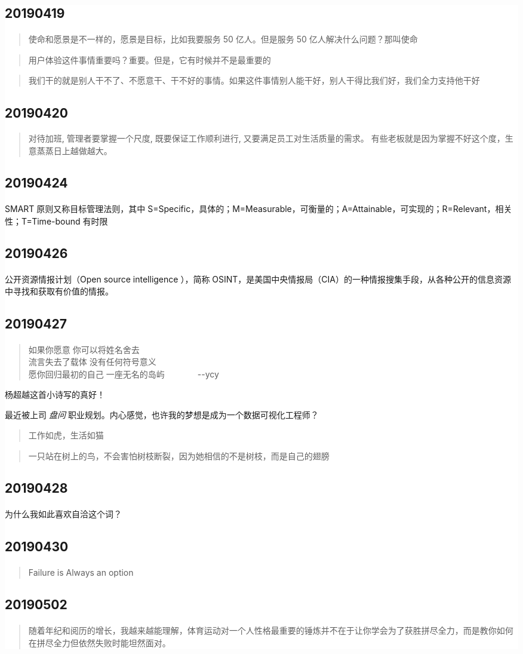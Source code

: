 ## 20190419

> 使命和愿景是不一样的，愿景是目标，比如我要服务 50 亿人。但是服务 50 亿人解决什么问题？那叫使命

> 用户体验这件事情重要吗？重要。但是，它有时候并不是最重要的

> 我们干的就是别人干不了、不愿意干、干不好的事情。如果这件事情别人能干好，别人干得比我们好，我们全力支持他干好

## 20190420

> 对待加班, 管理者要掌握一个尺度, 既要保证工作顺利进行, 又要满足员工对生活质量的需求。
> 有些老板就是因为掌握不好这个度，生意蒸蒸日上越做越大。

## 20190424

SMART 原则又称目标管理法则，其中 S=Specific，具体的；M=Measurable，可衡量的；A=Attainable，可实现的；R=Relevant，相关性；T=Time-bound 有时限

## 20190426

公开资源情报计划（Open source intelligence ），简称 OSINT，是美国中央情报局（CIA）的一种情报搜集手段，从各种公开的信息资源中寻找和获取有价值的情报。

## 20190427

> 如果你愿意
> 你可以将姓名舍去 </br>
> 流言失去了载体
> 没有任何符号意义 </br>
> 愿你回归最初的自己
> 一座无名的岛屿
> &nbsp;&nbsp;&nbsp;&nbsp;&nbsp;&nbsp;&nbsp;&nbsp;&nbsp;&nbsp;&nbsp;&nbsp; --ycy

杨超越这首小诗写的真好！

最近被上司 _盘问_ 职业规划。内心感觉，也许我的梦想是成为一个数据可视化工程师？

> 工作如虎，生活如猫

> 一只站在树上的鸟，不会害怕树枝断裂，因为她相信的不是树枝，而是自己的翅膀

## 20190428

为什么我如此喜欢自洽这个词？

## 20190430

> Failure is Always an option

## 20190502

> 随着年纪和阅历的增长，我越来越能理解，体育运动对一个人性格最重要的锤炼并不在于让你学会为了获胜拼尽全力，而是教你如何在拼尽全力但依然失败时能坦然面对。
